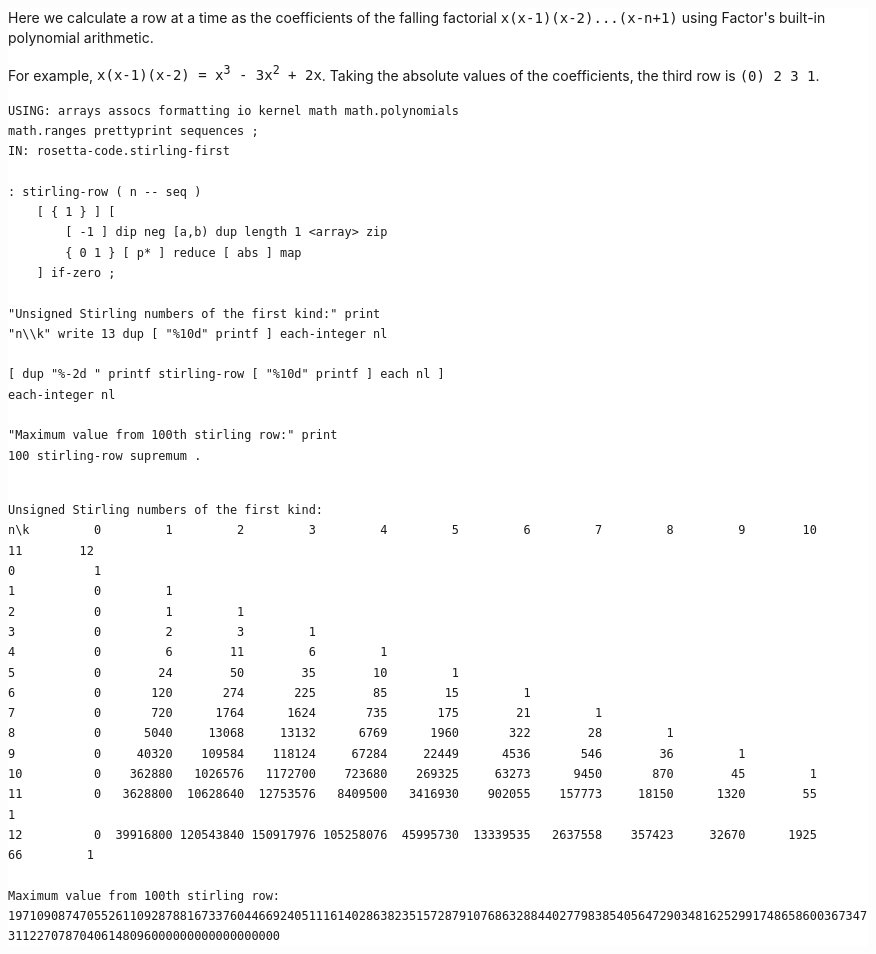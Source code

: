 Here we calculate a row at a time as the coefficients of the falling factorial <tt>x(x-1)(x-2)...(x-n+1)</tt> using Factor's built-in polynomial arithmetic.

For example, <tt>x(x-1)(x-2) = x<sup>3</sup> - 3x<sup>2</sup> + 2x</tt>. Taking the absolute values of the coefficients, the third row is <tt>(0) 2 3 1</tt>.
```factor
USING: arrays assocs formatting io kernel math math.polynomials
math.ranges prettyprint sequences ;
IN: rosetta-code.stirling-first

: stirling-row ( n -- seq )
    [ { 1 } ] [
        [ -1 ] dip neg [a,b) dup length 1 <array> zip
        { 0 1 } [ p* ] reduce [ abs ] map
    ] if-zero ;

"Unsigned Stirling numbers of the first kind:" print
"n\\k" write 13 dup [ "%10d" printf ] each-integer nl

[ dup "%-2d " printf stirling-row [ "%10d" printf ] each nl ]
each-integer nl

"Maximum value from 100th stirling row:" print
100 stirling-row supremum .
```

```txt

Unsigned Stirling numbers of the first kind:
n\k         0         1         2         3         4         5         6         7         8         9        10        11        12
0           1
1           0         1
2           0         1         1
3           0         2         3         1
4           0         6        11         6         1
5           0        24        50        35        10         1
6           0       120       274       225        85        15         1
7           0       720      1764      1624       735       175        21         1
8           0      5040     13068     13132      6769      1960       322        28         1
9           0     40320    109584    118124     67284     22449      4536       546        36         1
10          0    362880   1026576   1172700    723680    269325     63273      9450       870        45         1
11          0   3628800  10628640  12753576   8409500   3416930    902055    157773     18150      1320        55         1
12          0  39916800 120543840 150917976 105258076  45995730  13339535   2637558    357423     32670      1925        66         1

Maximum value from 100th stirling row:
19710908747055261109287881673376044669240511161402863823515728791076863288440277983854056472903481625299174865860036734731122707870406148096000000000000000000

```
